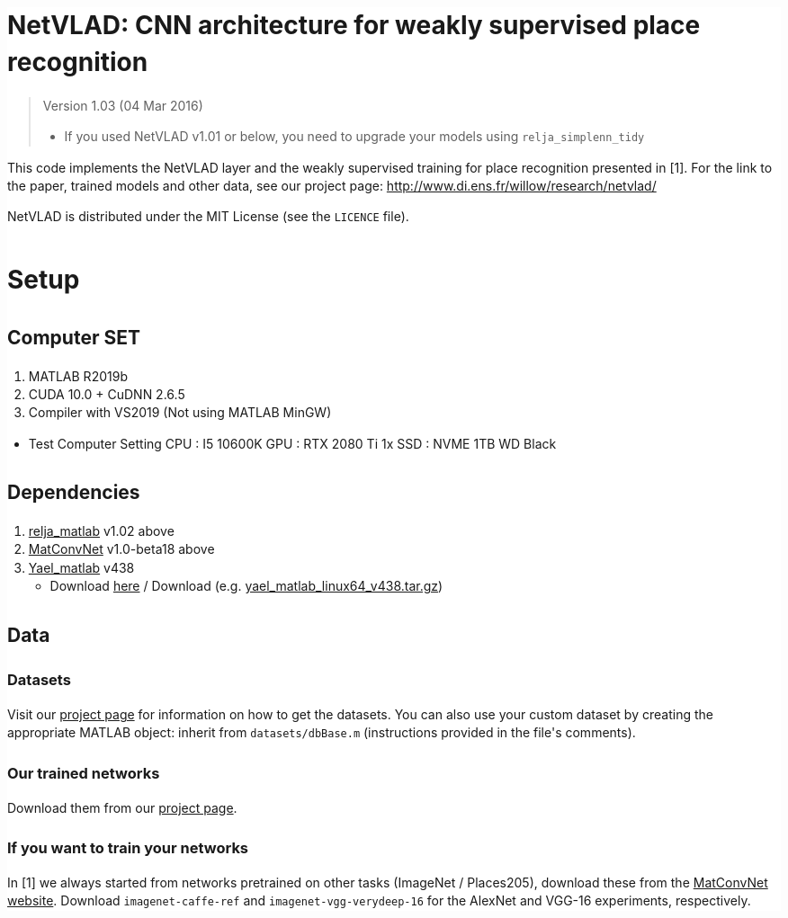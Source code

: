 # NetVLAD: CNN architecture for weakly supervised place recognition

> Version 1.03 (04 Mar 2016)
>
>- If you used NetVLAD v1.01 or below, you need to upgrade your models using `relja_simplenn_tidy`

This code implements the NetVLAD layer and the weakly supervised training for place recognition presented in [1]. For the link to the paper, trained models and other data, see our project page:
http://www.di.ens.fr/willow/research/netvlad/

NetVLAD is distributed under the MIT License (see the `LICENCE` file).

# Setup
## Computer SET
1. MATLAB R2019b
2. CUDA 10.0 + CuDNN 2.6.5
3. Compiler with VS2019 (Not using MATLAB MinGW)

- Test Computer Setting
CPU : I5 10600K
GPU : RTX 2080 Ti 1x
SSD : NVME 1TB WD Black

## Dependencies

1. [relja_matlab](https://github.com/Relja/relja_matlab) v1.02 above
2. [MatConvNet](http://www.vlfeat.org/matconvnet/) v1.0-beta18 above
3. [Yael_matlab](http://yael.gforge.inria.fr/index.html) v438
    - Download [here](http://yael.gforge.inria.fr/index.html) / Download (e.g. [yael_matlab_linux64_v438.tar.gz](https://gforge.inria.fr/frs/download.php/file/34218/yael_matlab_linux64_v438.tar.gz))

## Data

### Datasets

Visit our [project page](http://www.di.ens.fr/willow/research/netvlad/) for information on how to get the datasets. You can also use your custom dataset by creating the appropriate MATLAB object: inherit from `datasets/dbBase.m` (instructions provided in the file's comments).

### Our trained networks

Download them from our [project page](http://www.di.ens.fr/willow/research/netvlad/).

### If you want to train your networks

In [1] we always started from networks pretrained on other tasks (ImageNet / Places205), download these from the [MatConvNet website](http://www.vlfeat.org/matconvnet/pretrained/). Download `imagenet-caffe-ref` and `imagenet-vgg-verydeep-16` for the AlexNet and VGG-16 experiments, respectively.

